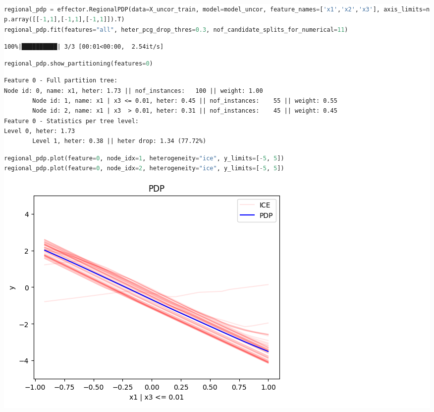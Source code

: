 
```python
regional_pdp = effector.RegionalPDP(data=X_uncor_train, model=model_uncor, feature_names=['x1','x2','x3'], axis_limits=np.array([[-1,1],[-1,1],[-1,1]]).T)
regional_pdp.fit(features="all", heter_pcg_drop_thres=0.3, nof_candidate_splits_for_numerical=11)
```

    100%|██████████| 3/3 [00:01<00:00,  2.54it/s]



```python
regional_pdp.show_partitioning(features=0)
```

    Feature 0 - Full partition tree:
    Node id: 0, name: x1, heter: 1.73 || nof_instances:   100 || weight: 1.00
            Node id: 1, name: x1 | x3 <= 0.01, heter: 0.45 || nof_instances:    55 || weight: 0.55
            Node id: 2, name: x1 | x3  > 0.01, heter: 0.31 || nof_instances:    45 || weight: 0.45
    Feature 0 - Statistics per tree level:
    Level 0, heter: 1.73
            Level 1, heter: 0.38 || heter drop: 1.34 (77.72%)



```python
regional_pdp.plot(feature=0, node_idx=1, heterogeneity="ice", y_limits=[-5, 5])
regional_pdp.plot(feature=0, node_idx=2, heterogeneity="ice", y_limits=[-5, 5])
```


    
![png](03_regional_effects_pdp_vs_rhale_files/03_regional_effects_pdp_vs_rhale_17_0.png)
    
